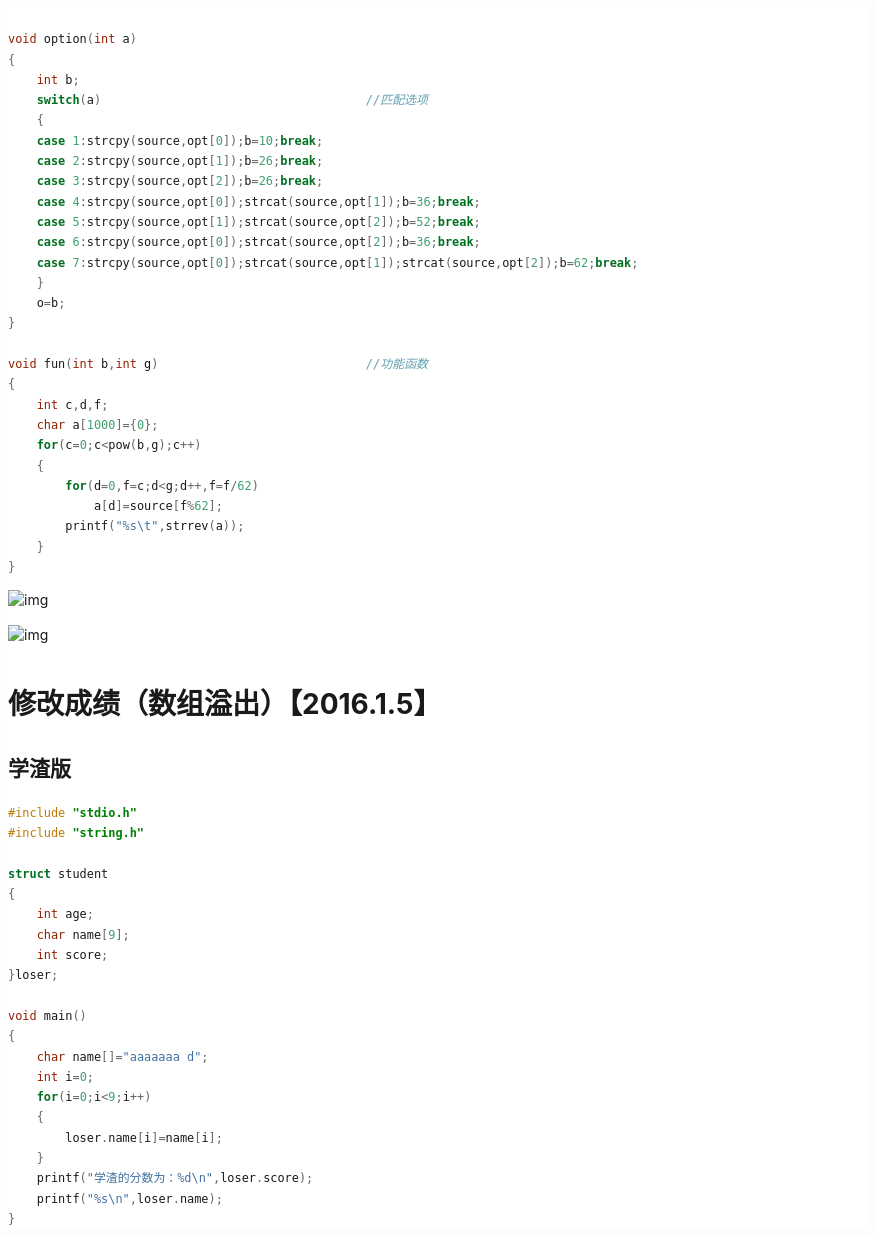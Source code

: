 ```c++

void option(int a)
{
	int b;
	switch(a)                                     //匹配选项
	{
	case 1:strcpy(source,opt[0]);b=10;break;
	case 2:strcpy(source,opt[1]);b=26;break;
	case 3:strcpy(source,opt[2]);b=26;break;
	case 4:strcpy(source,opt[0]);strcat(source,opt[1]);b=36;break;
	case 5:strcpy(source,opt[1]);strcat(source,opt[2]);b=52;break;
	case 6:strcpy(source,opt[0]);strcat(source,opt[2]);b=36;break;
	case 7:strcpy(source,opt[0]);strcat(source,opt[1]);strcat(source,opt[2]);b=62;break;
	}
	o=b;
}

void fun(int b,int g)                             //功能函数
{
	int c,d,f;
	char a[1000]={0};
	for(c=0;c<pow(b,g);c++)
	{
		for(d=0,f=c;d<g;d++,f=f/62)
			a[d]=source[f%62];
		printf("%s\t",strrev(a));
	}
}
```

![img](clip_image001-1586099547382.png)

![img](clip_image002-1586099547382.png)

# 修改成绩（数组溢出）【2016.1.5】

## 学渣版

```c++
#include "stdio.h"
#include "string.h"

struct student
{
	int age;
	char name[9];
	int score;
}loser;

void main()
{
	char name[]="aaaaaaa d";
	int i=0;
	for(i=0;i<9;i++)
	{
		loser.name[i]=name[i];
	}
	printf("学渣的分数为：%d\n",loser.score);
	printf("%s\n",loser.name);
}
```
